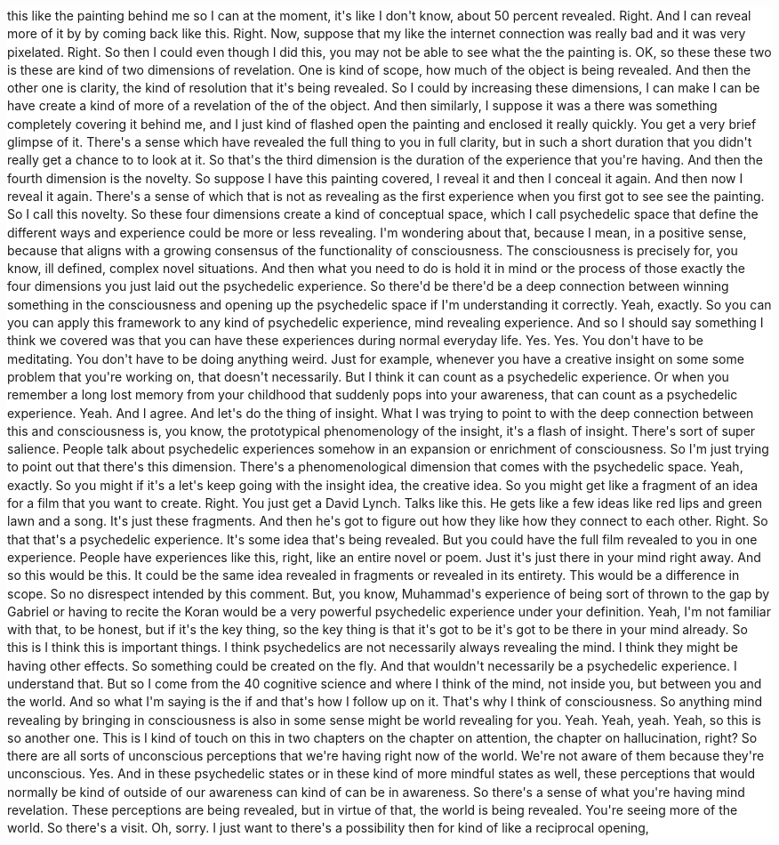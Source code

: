 this like the painting behind me so I can at the moment, it's like I don't know, about 50 percent revealed. Right. And I can reveal more of it by by coming back like this. Right. Now, suppose that my like the internet connection was really bad and it was very pixelated. Right. So then I could even though I did this, you may not be able to see what the the painting is. OK, so these these two is these are kind of two dimensions of revelation. One is kind of scope, how much of the object is being revealed. And then the other one is clarity, the kind of resolution that it's being revealed. So I could by increasing these dimensions, I can make I can be have create a kind of more of a revelation of the of the object. And then similarly, I suppose it was a there was something completely covering it behind me, and I just kind of flashed open the painting and enclosed it really quickly. You get a very brief glimpse of it. There's a sense which have revealed the full thing to you in full clarity, but in such a short duration that you didn't really get a chance to to look at it. So that's the third dimension is the duration of the experience that you're having. And then the fourth dimension is the novelty. So suppose I have this painting covered, I reveal it and then I conceal it again. And then now I reveal it again. There's a sense of which that is not as revealing as the first experience when you first got to see see the painting. So I call this novelty. So these four dimensions create a kind of conceptual space, which I call psychedelic space that define the different ways and experience could be more or less revealing. I'm wondering about that, because I mean, in a positive sense, because that aligns with a growing consensus of the functionality of consciousness. The consciousness is precisely for, you know, ill defined, complex novel situations. And then what you need to do is hold it in mind or the process of those exactly the four dimensions you just laid out the psychedelic experience. So there'd be there'd be a deep connection between winning something in the consciousness and opening up the psychedelic space if I'm understanding it correctly. Yeah, exactly. So you can you can apply this framework to any kind of psychedelic experience, mind revealing experience. And so I should say something I think we covered was that you can have these experiences during normal everyday life. Yes. Yes. You don't have to be meditating. You don't have to be doing anything weird. Just for example, whenever you have a creative insight on some some problem that you're working on, that doesn't necessarily. But I think it can count as a psychedelic experience. Or when you remember a long lost memory from your childhood that suddenly pops into your awareness, that can count as a psychedelic experience. Yeah. And I agree. And let's do the thing of insight. What I was trying to point to with the deep connection between this and consciousness is, you know, the prototypical phenomenology of the insight, it's a flash of insight. There's sort of super salience. People talk about psychedelic experiences somehow in an expansion or enrichment of consciousness. So I'm just trying to point out that there's this dimension. There's a phenomenological dimension that comes with the psychedelic space. Yeah, exactly. So you might if it's a let's keep going with the insight idea, the creative idea. So you might get like a fragment of an idea for a film that you want to create. Right. You just get a David Lynch. Talks like this. He gets like a few ideas like red lips and green lawn and a song. It's just these fragments. And then he's got to figure out how they like how they connect to each other. Right. So that that's a psychedelic experience. It's some idea that's being revealed. But you could have the full film revealed to you in one experience. People have experiences like this, right, like an entire novel or poem. Just it's just there in your mind right away. And so this would be this. It could be the same idea revealed in fragments or revealed in its entirety. This would be a difference in scope. So no disrespect intended by this comment. But, you know, Muhammad's experience of being sort of thrown to the gap by Gabriel or having to recite the Koran would be a very powerful psychedelic experience under your definition. Yeah, I'm not familiar with that, to be honest, but if it's the key thing, so the key thing is that it's got to be it's got to be there in your mind already. So this is I think this is important things. I think psychedelics are not necessarily always revealing the mind. I think they might be having other effects. So something could be created on the fly. And that wouldn't necessarily be a psychedelic experience. I understand that. But so I come from the 40 cognitive science and where I think of the mind, not inside you, but between you and the world. And so what I'm saying is the if and that's how I follow up on it. That's why I think of consciousness. So anything mind revealing by bringing in consciousness is also in some sense might be world revealing for you. Yeah. Yeah, yeah. Yeah, so this is so another one. This is I kind of touch on this in two chapters on the chapter on attention, the chapter on hallucination, right? So there are all sorts of unconscious perceptions that we're having right now of the world. We're not aware of them because they're unconscious. Yes. And in these psychedelic states or in these kind of more mindful states as well, these perceptions that would normally be kind of outside of our awareness can kind of can be in awareness. So there's a sense of what you're having mind revelation. These perceptions are being revealed, but in virtue of that, the world is being revealed. You're seeing more of the world. So there's a visit. Oh, sorry. I just want to there's a possibility then for kind of like a reciprocal opening,
